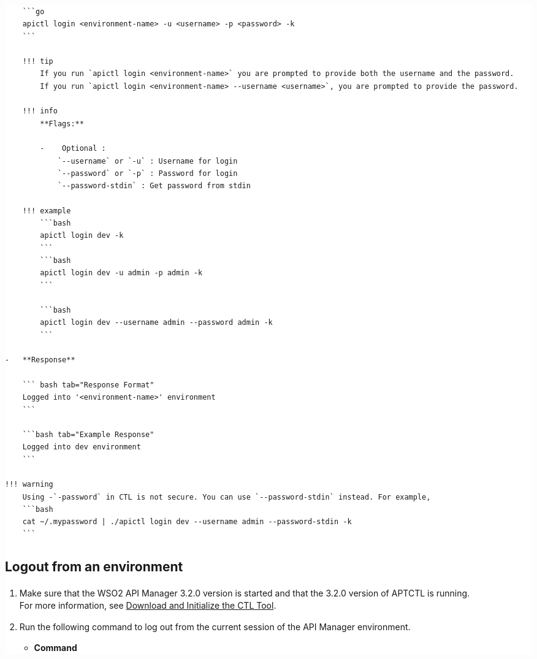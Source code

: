         ```go
        apictl login <environment-name> -u <username> -p <password> -k
        ``` 

        !!! tip
            If you run `apictl login <environment-name>` you are prompted to provide both the username and the password.
            If you run `apictl login <environment-name> --username <username>`, you are prompted to provide the password.

        !!! info
            **Flags:**  
            
            -    Optional :     
                `--username` or `-u` : Username for login  
                `--password` or `-p` : Password for login     
                `--password-stdin` : Get password from stdin  

        !!! example
            ```bash
            apictl login dev -k
            ```
            ```bash
            apictl login dev -u admin -p admin -k
            ```
            
            ```bash
            apictl login dev --username admin --password admin -k
            ```
                 
    -   **Response**

        ``` bash tab="Response Format"
        Logged into '<environment-name>' environment 
        ```

        ```bash tab="Example Response"
        Logged into dev environment
        ```

    !!! warning
        Using -`-password` in CTL is not secure. You can use `--password-stdin` instead. For example,
        ```bash
        cat ~/.mypassword | ./apictl login dev --username admin --password-stdin -k
        ```          

## Logout from an environment

1.  Make sure that the WSO2 API Manager 3.2.0 version is started and that the 3.2.0 version of APTCTL is running.   
For more information, see [Download and Initialize the CTL Tool](#download-and-initialize-the-ctl-tool).

2.  Run the following command to log out from the current session of the API Manager environment.

    -   **Command** 
